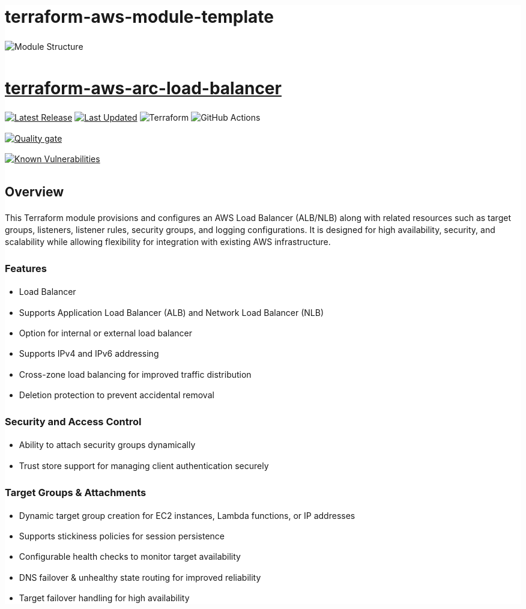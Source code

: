 # terraform-aws-module-template
![Module Structure](./static/banner.png)
# [terraform-aws-arc-load-balancer](https://github.com/sourcefuse/terraform-aws-arc-load-balancer)

<a href="https://github.com/sourcefuse/terraform-aws-arc-load-balancer/releases/latest"><img src="https://img.shields.io/github/release/sourcefuse/terraform-aws-arc-load-balancer.svg?style=for-the-badge" alt="Latest Release"/></a> <a href="https://github.com/sourcefuse/terraform-aws-arc-load-balancer/commits"><img src="https://img.shields.io/github/last-commit/sourcefuse/terraform-aws-arc-load-balancer.svg?style=for-the-badge" alt="Last Updated"/></a> ![Terraform](https://img.shields.io/badge/terraform-%235835CC.svg?style=for-the-badge&logo=terraform&logoColor=white) ![GitHub Actions](https://img.shields.io/badge/github%20actions-%232671E5.svg?style=for-the-badge&logo=githubactions&logoColor=white)

[![Quality gate](https://sonarcloud.io/api/project_badges/quality_gate?project=sourcefuse_terraform-aws-arc-load-balancer&token=6306baee2d5d0acf189ee2eecd9a6d354522c0b5)](https://sonarcloud.io/summary/new_code?id=sourcefuse_terraform-aws-arc-load-balancer)

[![Known Vulnerabilities](https://github.com/sourcefuse/terraform-aws-arc-load-balancer/actions/workflows/snyk.yaml/badge.svg)](https://github.com/sourcefuse/terraform-aws-arc-load-balancer/actions/workflows/snyk.yaml)

## Overview

This Terraform module provisions and configures an AWS Load Balancer (ALB/NLB) along with related resources such as target groups, listeners, listener rules, security groups, and logging configurations. It is designed for high availability, security, and scalability while allowing flexibility for integration with existing AWS infrastructure.

### Features

- Load Balancer

- Supports Application Load Balancer (ALB) and Network Load Balancer (NLB)

- Option for internal or external load balancer

- Supports IPv4 and IPv6 addressing

- Cross-zone load balancing for improved traffic distribution

- Deletion protection to prevent accidental removal

### Security and Access Control

- Ability to attach security groups dynamically

- Trust store support for managing client authentication securely

### Target Groups & Attachments

- Dynamic target group creation for EC2 instances, Lambda functions, or IP addresses

- Supports stickiness policies for session persistence

- Configurable health checks to monitor target availability

- DNS failover & unhealthy state routing for improved reliability

- Target failover handling for high availability
